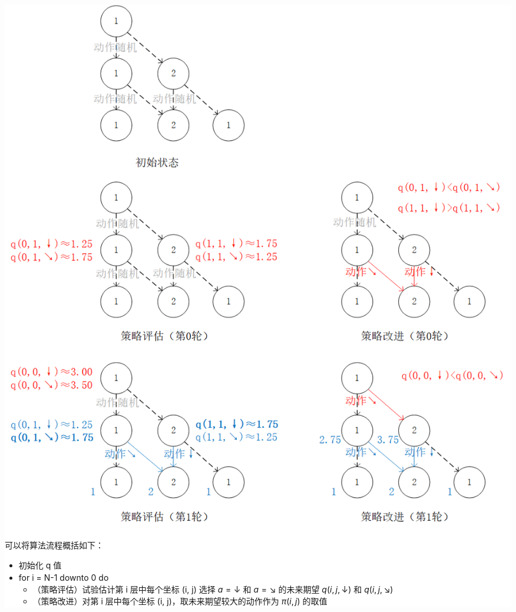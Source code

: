 <img src="./imgs/q_iteration_case_2.png">

可以将算法流程概括如下：

+ 初始化 q 值
+ for i = N-1 downto 0 do
    + （策略评估）试验估计第 i 层中每个坐标 (i, j) 选择 $a = \downarrow$ 和 $a = \searrow$ 的未来期望 $q(i, j, \downarrow)$ 和 $q(i, j, \searrow)$
    + （策略改进）对第 i 层中每个坐标 (i, j)，取未来期望较大的动作作为 $\pi(i, j)$ 的取值
